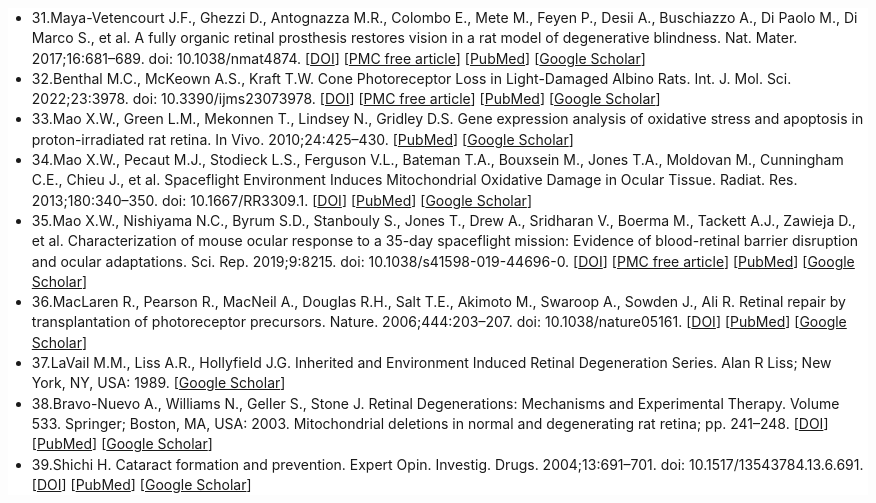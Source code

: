 * 31.Maya-Vetencourt J.F., Ghezzi D., Antognazza M.R., Colombo E., Mete M., Feyen P., Desii A., Buschiazzo A., Di Paolo M., Di Marco S., et al. A fully organic retinal prosthesis restores vision in a rat model of degenerative blindness. Nat. Mater. 2017;16:681–689. doi: 10.1038/nmat4874. [[DOI](https://doi.org/10.1038/nmat4874)] [[PMC free article](/articles/PMC5446789/)] [[PubMed](https://pubmed.ncbi.nlm.nih.gov/28250420/)] [[Google Scholar](https://scholar.google.com/scholar_lookup?journal=Nat.%20Mater.&title=A%20fully%20organic%20retinal%20prosthesis%20restores%20vision%20in%20a%20rat%20model%20of%20degenerative%20blindness&author=J.F.%20Maya-Vetencourt&author=D.%20Ghezzi&author=M.R.%20Antognazza&author=E.%20Colombo&author=M.%20Mete&volume=16&publication_year=2017&pages=681-689&pmid=28250420&doi=10.1038/nmat4874&)]
* 32.Benthal M.C., McKeown A.S., Kraft T.W. Cone Photoreceptor Loss in Light-Damaged Albino Rats. Int. J. Mol. Sci. 2022;23:3978. doi: 10.3390/ijms23073978. [[DOI](https://doi.org/10.3390/ijms23073978)] [[PMC free article](/articles/PMC8999964/)] [[PubMed](https://pubmed.ncbi.nlm.nih.gov/35409336/)] [[Google Scholar](https://scholar.google.com/scholar_lookup?journal=Int.%20J.%20Mol.%20Sci.&title=Cone%20Photoreceptor%20Loss%20in%20Light-Damaged%20Albino%20Rats&author=M.C.%20Benthal&author=A.S.%20McKeown&author=T.W.%20Kraft&volume=23&publication_year=2022&pages=3978&pmid=35409336&doi=10.3390/ijms23073978&)]
* 33.Mao X.W., Green L.M., Mekonnen T., Lindsey N., Gridley D.S. Gene expression analysis of oxidative stress and apoptosis in proton-irradiated rat retina. In Vivo. 2010;24:425–430. [[PubMed](https://pubmed.ncbi.nlm.nih.gov/20668308/)] [[Google Scholar](https://scholar.google.com/scholar_lookup?journal=In%20Vivo&title=Gene%20expression%20analysis%20of%20oxidative%20stress%20and%20apoptosis%20in%20proton-irradiated%20rat%20retina&author=X.W.%20Mao&author=L.M.%20Green&author=T.%20Mekonnen&author=N.%20Lindsey&author=D.S.%20Gridley&volume=24&publication_year=2010&pages=425-430&pmid=20668308&)]
* 34.Mao X.W., Pecaut M.J., Stodieck L.S., Ferguson V.L., Bateman T.A., Bouxsein M., Jones T.A., Moldovan M., Cunningham C.E., Chieu J., et al. Spaceflight Environment Induces Mitochondrial Oxidative Damage in Ocular Tissue. Radiat. Res. 2013;180:340–350. doi: 10.1667/RR3309.1. [[DOI](https://doi.org/10.1667/RR3309.1)] [[PubMed](https://pubmed.ncbi.nlm.nih.gov/24033191/)] [[Google Scholar](https://scholar.google.com/scholar_lookup?journal=Radiat.%20Res.&title=Spaceflight%20Environment%20Induces%20Mitochondrial%20Oxidative%20Damage%20in%20Ocular%20Tissue&author=X.W.%20Mao&author=M.J.%20Pecaut&author=L.S.%20Stodieck&author=V.L.%20Ferguson&author=T.A.%20Bateman&volume=180&publication_year=2013&pages=340-350&pmid=24033191&doi=10.1667/RR3309.1&)]
* 35.Mao X.W., Nishiyama N.C., Byrum S.D., Stanbouly S., Jones T., Drew A., Sridharan V., Boerma M., Tackett A.J., Zawieja D., et al. Characterization of mouse ocular response to a 35-day spaceflight mission: Evidence of blood-retinal barrier disruption and ocular adaptations. Sci. Rep. 2019;9:8215. doi: 10.1038/s41598-019-44696-0. [[DOI](https://doi.org/10.1038/s41598-019-44696-0)] [[PMC free article](/articles/PMC6547757/)] [[PubMed](https://pubmed.ncbi.nlm.nih.gov/31160660/)] [[Google Scholar](https://scholar.google.com/scholar_lookup?journal=Sci.%20Rep.&title=Characterization%20of%20mouse%20ocular%20response%20to%20a%2035-day%20spaceflight%20mission:%20Evidence%20of%20blood-retinal%20barrier%20disruption%20and%20ocular%20adaptations&author=X.W.%20Mao&author=N.C.%20Nishiyama&author=S.D.%20Byrum&author=S.%20Stanbouly&author=T.%20Jones&volume=9&publication_year=2019&pages=8215&pmid=31160660&doi=10.1038/s41598-019-44696-0&)]
* 36.MacLaren R., Pearson R., MacNeil A., Douglas R.H., Salt T.E., Akimoto M., Swaroop A., Sowden J., Ali R. Retinal repair by transplantation of photoreceptor precursors. Nature. 2006;444:203–207. doi: 10.1038/nature05161. [[DOI](https://doi.org/10.1038/nature05161)] [[PubMed](https://pubmed.ncbi.nlm.nih.gov/17093405/)] [[Google Scholar](https://scholar.google.com/scholar_lookup?journal=Nature&title=Retinal%20repair%20by%20transplantation%20of%20photoreceptor%20precursors&author=R.%20MacLaren&author=R.%20Pearson&author=A.%20MacNeil&author=R.H.%20Douglas&author=T.E.%20Salt&volume=444&publication_year=2006&pages=203-207&pmid=17093405&doi=10.1038/nature05161&)]
* 37.LaVail M.M., Liss A.R., Hollyfield J.G. Inherited and Environment Induced Retinal Degeneration Series. Alan R Liss; New York, NY, USA: 1989.  [[Google Scholar](https://scholar.google.com/scholar_lookup?title=Inherited%20and%20Environment%20Induced%20Retinal%20Degeneration%20Series&author=M.M.%20LaVail&author=A.R.%20Liss&author=J.G.%20Hollyfield&publication_year=1989&)]
* 38.Bravo-Nuevo A., Williams N., Geller S., Stone J. Retinal Degenerations: Mechanisms and Experimental Therapy. Volume 533. Springer; Boston, MA, USA: 2003. Mitochondrial deletions in normal and degenerating rat retina; pp. 241–248. [[DOI](https://doi.org/10.1007/978-1-4615-0067-4_30)] [[PubMed](https://pubmed.ncbi.nlm.nih.gov/15180270/)] [[Google Scholar](https://scholar.google.com/scholar_lookup?title=Retinal%20Degenerations:%20Mechanisms%20and%20Experimental%20Therapy&author=A.%20Bravo-Nuevo&author=N.%20Williams&author=S.%20Geller&author=J.%20Stone&publication_year=2003&)]
* 39.Shichi H. Cataract formation and prevention. Expert Opin. Investig. Drugs. 2004;13:691–701. doi: 10.1517/13543784.13.6.691. [[DOI](https://doi.org/10.1517/13543784.13.6.691)] [[PubMed](https://pubmed.ncbi.nlm.nih.gov/15174955/)] [[Google Scholar](https://scholar.google.com/scholar_lookup?journal=Expert%20Opin.%20Investig.%20Drugs&title=Cataract%20formation%20and%20prevention&author=H.%20Shichi&volume=13&publication_year=2004&pages=691-701&pmid=15174955&doi=10.1517/13543784.13.6.691&)]